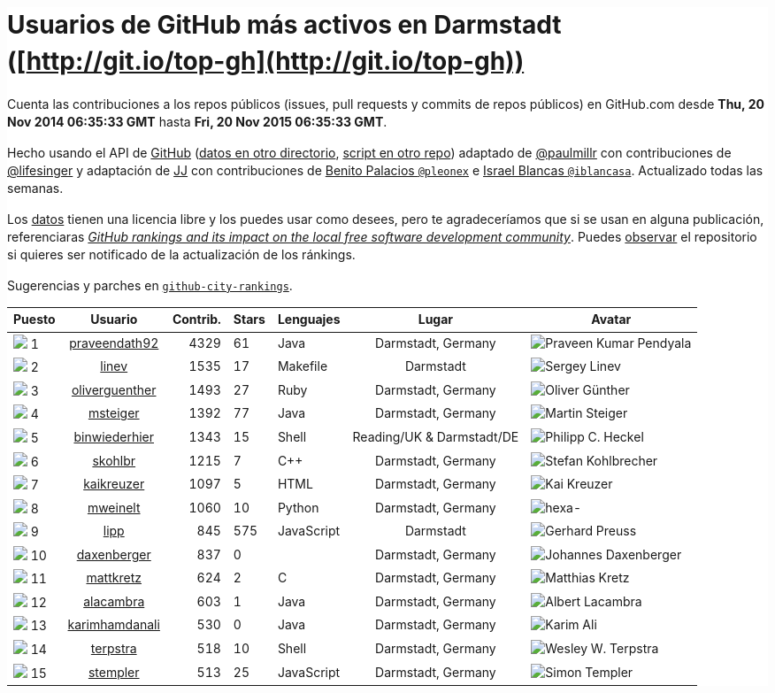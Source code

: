 
# Usuarios de GitHub más activos en Darmstadt ([http://git.io/top-gh](http://git.io/top-gh))



  Cuenta las contribuciones a los repos públicos (issues, pull requests y commits de repos públicos) en GitHub.com desde  **Thu, 20 Nov 2014 06:35:33 GMT** hasta **Fri, 20 Nov 2015 06:35:33 GMT**.

  Hecho usando el API de [GitHub](http://github.com) ([datos en otro directorio](https://github.com/JJ/top-github-users-data/tree/master/data), [script en otro repo](https://github.com/JJ/github-city-rankings/blob/master/get-city.coffee)) adaptado de [@paulmillr](https://github.com/paulmillr) con contribuciones de [@lifesinger](https://github.com/lifesinger) y adaptación de [JJ](http://jj.github.io) con contribuciones de [Benito Palacios `@pleonex`](http://github.com/pleonex) e [Israel Blancas `@iblancasa`](https://github.com/iblancasa). Actualizado todas las semanas.

  Los [datos](https://github.com/JJ/top-github-users-data/tree/master/data) tienen una licencia libre y los puedes usar como desees, pero te agradeceríamos que si se usan en alguna publicación, referenciaras [*GitHub rankings and its impact on the local free software development community*](https://thewinnower.com/papers/github-rankings-and-its-impact-on-the-local-free-software-development-community). Puedes [observar](https://github.com/JJ/top-github-users-data/subscription) el repositorio si quieres ser notificado de la actualización de los ránkings.

  Sugerencias y parches en [`github-city-rankings`](http://github.com/JJ/github-city-rankings).


| Puesto   |  Usuario  |Contrib.| Stars | Lenguajes   |      Lugar      |  Avatar  |
|----------|:---------:|-------:|-------|-------------|:---------------:|----------|
|![](https://raw.githubusercontent.com/JJ/github-city-rankings/master/img/.gif) 1 | [praveendath92](https://github.com/praveendath92) | 4329 | 61 | Java | Darmstadt, Germany | <img src='https://avatars1.githubusercontent.com/u/816666?v=3&s=64' width="64" title='Praveen Kumar Pendyala'> |
|![](https://raw.githubusercontent.com/JJ/github-city-rankings/master/img/.gif) 2 | [linev](https://github.com/linev) | 1535 | 17 | Makefile | Darmstadt | <img src='https://avatars0.githubusercontent.com/u/4936580?v=3&s=64' width="64" title='Sergey Linev'> |
|![](https://raw.githubusercontent.com/JJ/github-city-rankings/master/img/.gif) 3 | [oliverguenther](https://github.com/oliverguenther) | 1493 | 27 | Ruby | Darmstadt, Germany | <img src='https://avatars1.githubusercontent.com/u/459462?v=3&s=64' width="64" title='Oliver Günther'> |
|![](https://raw.githubusercontent.com/JJ/github-city-rankings/master/img/.gif) 4 | [msteiger](https://github.com/msteiger) | 1392 | 77 | Java | Darmstadt, Germany | <img src='https://avatars1.githubusercontent.com/u/1820007?v=3&s=64' width="64" title='Martin Steiger'> |
|![](https://raw.githubusercontent.com/JJ/github-city-rankings/master/img/.gif) 5 | [binwiederhier](https://github.com/binwiederhier) | 1343 | 15 | Shell | Reading/UK & Darmstadt/DE | <img src='https://avatars2.githubusercontent.com/u/664597?v=3&s=64' width="64" title='Philipp C. Heckel'> |
|![](https://raw.githubusercontent.com/JJ/github-city-rankings/master/img/.gif) 6 | [skohlbr](https://github.com/skohlbr) | 1215 | 7 | C++ | Darmstadt, Germany | <img src='https://avatars1.githubusercontent.com/u/205963?v=3&s=64' width="64" title='Stefan Kohlbrecher'> |
|![](https://raw.githubusercontent.com/JJ/github-city-rankings/master/img/.gif) 7 | [kaikreuzer](https://github.com/kaikreuzer) | 1097 | 5 | HTML | Darmstadt, Germany | <img src='https://avatars2.githubusercontent.com/u/3244965?v=3&s=64' width="64" title='Kai Kreuzer'> |
|![](https://raw.githubusercontent.com/JJ/github-city-rankings/master/img/.gif) 8 | [mweinelt](https://github.com/mweinelt) | 1060 | 10 | Python | Darmstadt, Germany | <img src='https://avatars3.githubusercontent.com/u/131599?v=3&s=64' width="64" title='hexa-'> |
|![](https://raw.githubusercontent.com/JJ/github-city-rankings/master/img/.gif) 9 | [lipp](https://github.com/lipp) | 845 | 575 | JavaScript | Darmstadt | <img src='https://avatars1.githubusercontent.com/u/445883?v=3&s=64' width="64" title='Gerhard Preuss'> |
|![](https://raw.githubusercontent.com/JJ/github-city-rankings/master/img/.gif) 10 | [daxenberger](https://github.com/daxenberger) | 837 | 0 |  | Darmstadt, Germany | <img src='https://avatars0.githubusercontent.com/u/11501005?v=3&s=64' width="64" title='Johannes Daxenberger'> |
|![](https://raw.githubusercontent.com/JJ/github-city-rankings/master/img/.gif) 11 | [mattkretz](https://github.com/mattkretz) | 624 | 2 | C | Darmstadt, Germany | <img src='https://avatars0.githubusercontent.com/u/3306474?v=3&s=64' width="64" title='Matthias Kretz'> |
|![](https://raw.githubusercontent.com/JJ/github-city-rankings/master/img/.gif) 12 | [alacambra](https://github.com/alacambra) | 603 | 1 | Java | Darmstadt, Germany | <img src='https://avatars2.githubusercontent.com/u/5034740?v=3&s=64' width="64" title='Albert Lacambra'> |
|![](https://raw.githubusercontent.com/JJ/github-city-rankings/master/img/.gif) 13 | [karimhamdanali](https://github.com/karimhamdanali) | 530 | 0 | Java | Darmstadt, Germany | <img src='https://avatars0.githubusercontent.com/u/291001?v=3&s=64' width="64" title='Karim Ali'> |
|![](https://raw.githubusercontent.com/JJ/github-city-rankings/master/img/.gif) 14 | [terpstra](https://github.com/terpstra) | 518 | 10 | Shell | Darmstadt, Germany | <img src='https://avatars0.githubusercontent.com/u/1101706?v=3&s=64' width="64" title='Wesley W. Terpstra'> |
|![](https://raw.githubusercontent.com/JJ/github-city-rankings/master/img/.gif) 15 | [stempler](https://github.com/stempler) | 513 | 25 | JavaScript | Darmstadt, Germany | <img src='https://avatars0.githubusercontent.com/u/375475?v=3&s=64' width="64" title='Simon Templer'> |